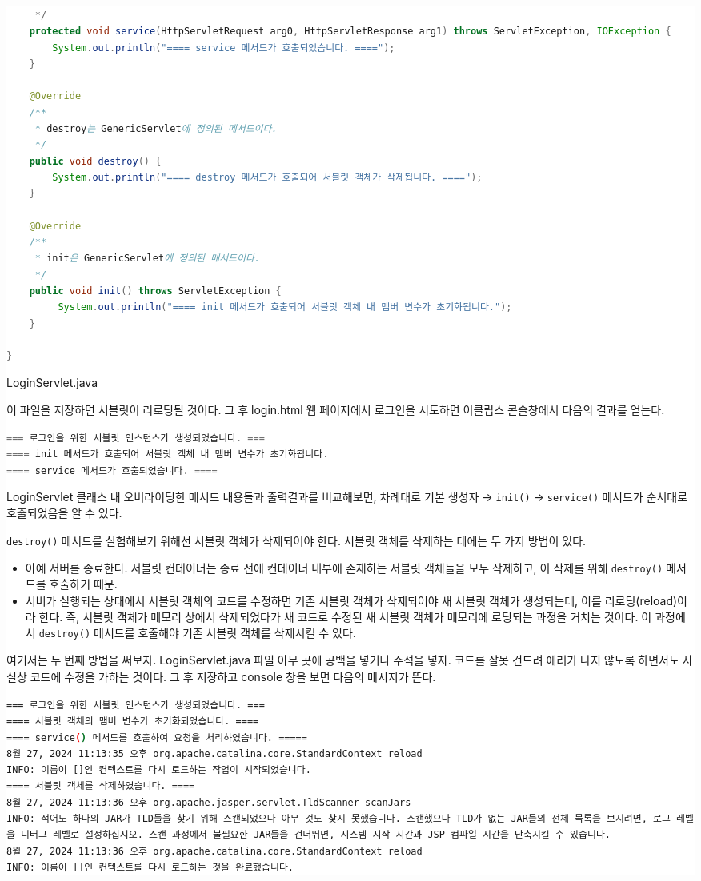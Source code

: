 ```java
	 */
	protected void service(HttpServletRequest arg0, HttpServletResponse arg1) throws ServletException, IOException {
		System.out.println("==== service 메서드가 호출되었습니다. ====");
	}
	
	@Override
	/**
	 * destroy는 GenericServlet에 정의된 메서드이다. 
	 */
	public void destroy() {
		System.out.println("==== destroy 메서드가 호출되어 서블릿 객체가 삭제됩니다. ====");
	}

	@Override
	/**
	 * init은 GenericServlet에 정의된 메서드이다.
	 */
	public void init() throws ServletException {
		 System.out.println("==== init 메서드가 호출되어 서블릿 객체 내 멤버 변수가 초기화됩니다.");
	}

}

```

LoginServlet.java

이 파일을 저장하면 서블릿이 리로딩될 것이다. 그 후 login.html 웹 페이지에서 로그인을 시도하면 이클립스 콘솔창에서 다음의 결과를 얻는다. 

```java
=== 로그인을 위한 서블릿 인스턴스가 생성되었습니다. ===
==== init 메서드가 호출되어 서블릿 객체 내 멤버 변수가 초기화됩니다.
==== service 메서드가 호출되었습니다. ====
```

LoginServlet 클래스 내 오버라이딩한 메서드 내용들과 출력결과를 비교해보면, 차례대로 기본 생성자 → `init()` → `service()` 메서드가 순서대로 호출되었음을 알 수 있다. 

`destroy()` 메서드를 실험해보기 위해선 서블릿 객체가 삭제되어야 한다. 서블릿 객체를 삭제하는 데에는 두 가지 방법이 있다.

- 아예 서버를 종료한다. 서블릿 컨테이너는 종료 전에 컨테이너 내부에 존재하는 서블릿 객체들을 모두 삭제하고, 이 삭제를 위해 `destroy()` 메서드를 호출하기 때문.
- 서버가 실행되는 상태에서 서블릿 객체의 코드를 수정하면 기존 서블릿 객체가 삭제되어야 새 서블릿 객체가 생성되는데, 이를 리로딩(reload)이라 한다. 즉, 서블릿 객체가 메모리 상에서 삭제되었다가 새 코드로 수정된 새 서블릿 객체가 메모리에 로딩되는 과정을 거치는 것이다. 이 과정에서 `destroy()` 메서드를 호출해야 기존 서블릿 객체를 삭제시킬 수 있다.

여기서는 두 번째 방법을 써보자. LoginServlet.java 파일 아무 곳에 공백을 넣거나 주석을 넣자. 코드를 잘못 건드려 에러가 나지 않도록 하면서도 사실상 코드에 수정을 가하는 것이다. 그 후 저장하고 console 창을 보면 다음의 메시지가 뜬다. 

```bash
=== 로그인을 위한 서블릿 인스턴스가 생성되었습니다. ===
==== 서블릿 객체의 맴버 변수가 초기화되었습니다. ====
==== service() 메서드를 호출하여 요청을 처리하였습니다. =====
8월 27, 2024 11:13:35 오후 org.apache.catalina.core.StandardContext reload
INFO: 이름이 []인 컨텍스트를 다시 로드하는 작업이 시작되었습니다.
==== 서블릿 객체를 삭제하였습니다. ====
8월 27, 2024 11:13:36 오후 org.apache.jasper.servlet.TldScanner scanJars
INFO: 적어도 하나의 JAR가 TLD들을 찾기 위해 스캔되었으나 아무 것도 찾지 못했습니다. 스캔했으나 TLD가 없는 JAR들의 전체 목록을 보시려면, 로그 레벨을 디버그 레벨로 설정하십시오. 스캔 과정에서 불필요한 JAR들을 건너뛰면, 시스템 시작 시간과 JSP 컴파일 시간을 단축시킬 수 있습니다.
8월 27, 2024 11:13:36 오후 org.apache.catalina.core.StandardContext reload
INFO: 이름이 []인 컨텍스트를 다시 로드하는 것을 완료했습니다.

```
